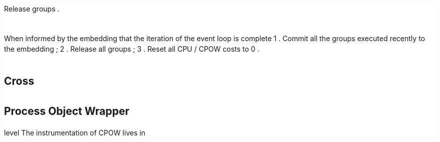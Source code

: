 Release
groups
.
#
#
#
When
informed
by
the
embedding
that
the
iteration
of
the
event
loop
is
complete
1
.
Commit
all
the
groups
executed
recently
to
the
embedding
;
2
.
Release
all
groups
;
3
.
Reset
all
CPU
/
CPOW
costs
to
0
.
#
#
Cross
-
Process
Object
Wrapper
-
level
The
instrumentation
of
CPOW
lives
in